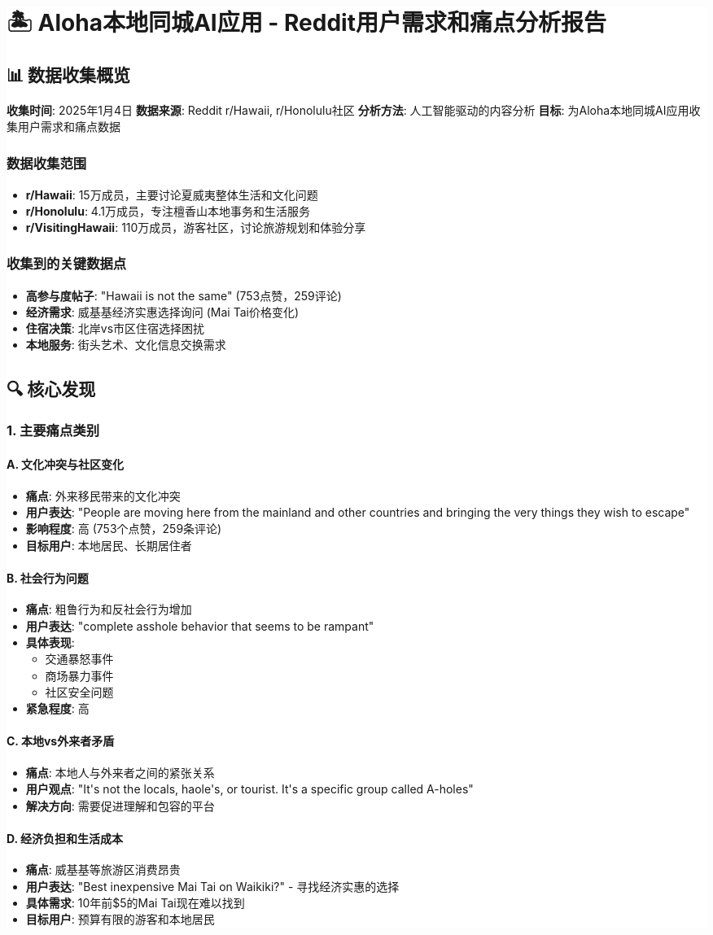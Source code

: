 # 🏝️ Aloha本地同城AI应用 - Reddit用户需求和痛点分析报告

## 📊 数据收集概览

**收集时间**: 2025年1月4日
**数据来源**: Reddit r/Hawaii, r/Honolulu社区
**分析方法**: 人工智能驱动的内容分析
**目标**: 为Aloha本地同城AI应用收集用户需求和痛点数据

### **数据收集范围**
- **r/Hawaii**: 15万成员，主要讨论夏威夷整体生活和文化问题
- **r/Honolulu**: 4.1万成员，专注檀香山本地事务和生活服务
- **r/VisitingHawaii**: 110万成员，游客社区，讨论旅游规划和体验分享

### **收集到的关键数据点**
- **高参与度帖子**: "Hawaii is not the same" (753点赞，259评论)
- **经济需求**: 威基基经济实惠选择询问 (Mai Tai价格变化)
- **住宿决策**: 北岸vs市区住宿选择困扰
- **本地服务**: 街头艺术、文化信息交换需求

## 🔍 核心发现

### 1. **主要痛点类别**

#### **A. 文化冲突与社区变化**
- **痛点**: 外来移民带来的文化冲突
- **用户表达**: "People are moving here from the mainland and other countries and bringing the very things they wish to escape"
- **影响程度**: 高 (753个点赞，259条评论)
- **目标用户**: 本地居民、长期居住者

#### **B. 社会行为问题**
- **痛点**: 粗鲁行为和反社会行为增加
- **用户表达**: "complete asshole behavior that seems to be rampant"
- **具体表现**: 
  - 交通暴怒事件
  - 商场暴力事件
  - 社区安全问题
- **紧急程度**: 高

#### **C. 本地vs外来者矛盾**
- **痛点**: 本地人与外来者之间的紧张关系
- **用户观点**: "It's not the locals, haole's, or tourist. It's a specific group called A-holes"
- **解决方向**: 需要促进理解和包容的平台

#### **D. 经济负担和生活成本**
- **痛点**: 威基基等旅游区消费昂贵
- **用户表达**: "Best inexpensive Mai Tai on Waikiki?" - 寻找经济实惠的选择
- **具体需求**: 10年前$5的Mai Tai现在难以找到
- **目标用户**: 预算有限的游客和本地居民
